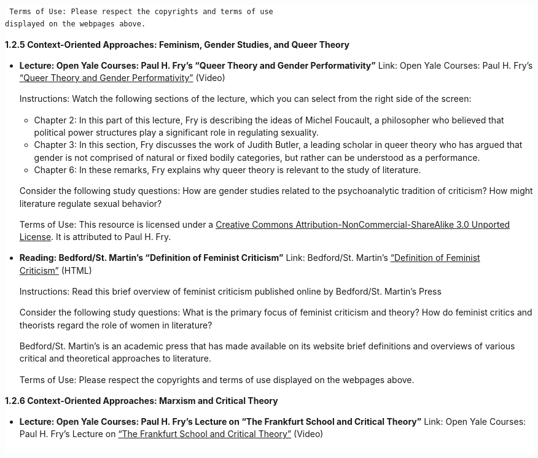      Terms of Use: Please respect the copyrights and terms of use
    displayed on the webpages above.

**1.2.5 Context-Oriented Approaches: Feminism, Gender Studies, and Queer
Theory** <span id="1.2.5"></span> 
-   **Lecture: Open Yale Courses: Paul H. Fry’s “Queer Theory and Gender
    Performativity”**
    Link: Open Yale Courses: Paul H. Fry’s [“Queer Theory and Gender
    Performativity”](http://oyc.yale.edu/english/engl-300/lecture-23) (Video)  
      
     Instructions: Watch the following sections of the lecture, which
    you can select from the right side of the screen:

    -   Chapter 2: In this part of this lecture, Fry is describing the
        ideas of Michel Foucault, a philosopher who believed that
        political power structures play a significant role in regulating
        sexuality.  
    -   Chapter 3: In this section, Fry discusses the work of Judith
        Butler, a leading scholar in queer theory who has argued that
        gender is not comprised of natural or fixed bodily categories,
        but rather can be understood as a performance.  
    -   Chapter 6: In these remarks, Fry explains why queer theory is
        relevant to the study of literature.

    Consider the following study questions: How are gender studies
    related to the psychoanalytic tradition of criticism? How might
    literature regulate sexual behavior?

      
     Terms of Use: This resource is licensed under a [Creative Commons
    Attribution-NonCommercial-ShareAlike 3.0 Unported
    License](http://creativecommons.org/licenses/by-nc-sa/3.0/us/). It
    is attributed to Paul H. Fry.

-   **Reading: Bedford/St. Martin’s “Definition of Feminist Criticism”**
    Link: Bedford/St. Martin’s [“Definition of Feminist
    Criticism”](http://bcs.bedfordstmartins.com/virtualit/poetry/critical_define/crit_femin.html) (HTML)  
      
     Instructions: Read this brief overview of feminist criticism
    published online by Bedford/St. Martin’s Press  
      
     Consider the following study questions: What is the primary focus
    of feminist criticism and theory? How do feminist critics and
    theorists regard the role of women in literature?  
      
     Bedford/St. Martin’s is an academic press that has made available
    on its website brief definitions and overviews of various critical
    and theoretical approaches to literature.  
      
     Terms of Use: Please respect the copyrights and terms of use
    displayed on the webpages above.

**1.2.6 Context-Oriented Approaches: Marxism and Critical Theory** <span
id="1.2.6"></span> 
-   **Lecture: Open Yale Courses: Paul H. Fry’s Lecture on “The
    Frankfurt School and Critical Theory”**
    Link: Open Yale Courses: Paul H. Fry’s Lecture on [“The Frankfurt
    School and Critical
    Theory”](http://oyc.yale.edu/english/engl-300/lecture-17) (Video)  
        